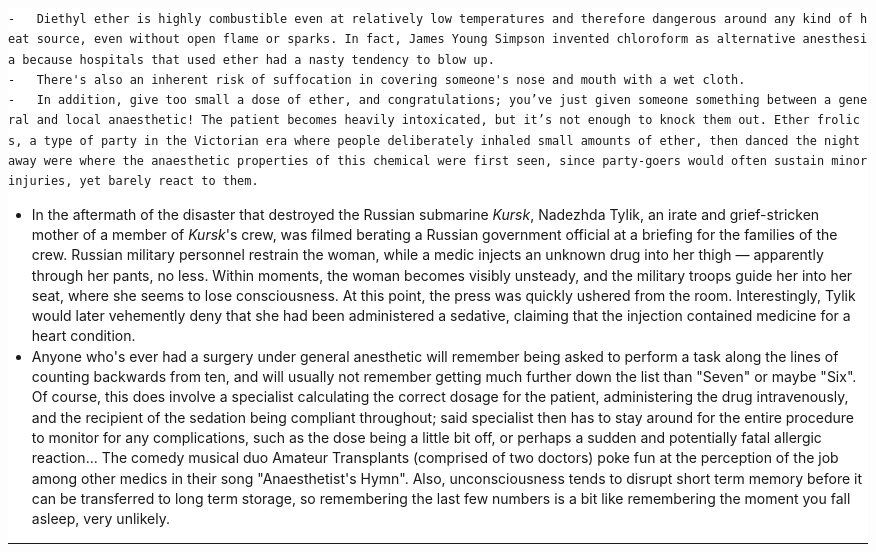     -   Diethyl ether is highly combustible even at relatively low temperatures and therefore dangerous around any kind of heat source, even without open flame or sparks. In fact, James Young Simpson invented chloroform as alternative anesthesia because hospitals that used ether had a nasty tendency to blow up.
    -   There's also an inherent risk of suffocation in covering someone's nose and mouth with a wet cloth.
    -   In addition, give too small a dose of ether, and congratulations; you’ve just given someone something between a general and local anaesthetic! The patient becomes heavily intoxicated, but it’s not enough to knock them out. Ether frolics, a type of party in the Victorian era where people deliberately inhaled small amounts of ether, then danced the night away were where the anaesthetic properties of this chemical were first seen, since party-goers would often sustain minor injuries, yet barely react to them.
-   In the aftermath of the disaster that destroyed the Russian submarine _Kursk_, Nadezhda Tylik, an irate and grief-stricken mother of a member of _Kursk_'s crew, was filmed berating a Russian government official at a briefing for the families of the crew. Russian military personnel restrain the woman, while a medic injects an unknown drug into her thigh — apparently through her pants, no less. Within moments, the woman becomes visibly unsteady, and the military troops guide her into her seat, where she seems to lose consciousness. At this point, the press was quickly ushered from the room. Interestingly, Tylik would later vehemently deny that she had been administered a sedative, claiming that the injection contained medicine for a heart condition.
-   Anyone who's ever had a surgery under general anesthetic will remember being asked to perform a task along the lines of counting backwards from ten, and will usually not remember getting much further down the list than "Seven" or maybe "Six". Of course, this does involve a specialist calculating the correct dosage for the patient, administering the drug intravenously, and the recipient of the sedation being compliant throughout; said specialist then has to stay around for the entire procedure to monitor for any complications, such as the dose being a little bit off, or perhaps a sudden and potentially fatal allergic reaction... The comedy musical duo Amateur Transplants (comprised of two doctors) poke fun at the perception of the job among other medics in their song "Anaesthetist's Hymn". Also, unconsciousness tends to disrupt short term memory before it can be transferred to long term storage, so remembering the last few numbers is a bit like remembering the moment you fall asleep, very unlikely.

___